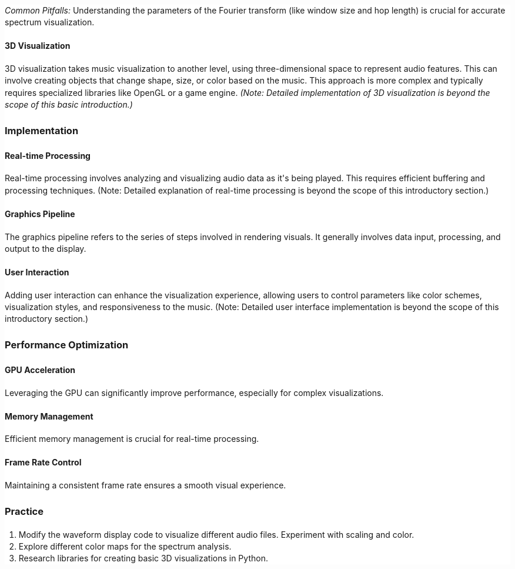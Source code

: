 *Common Pitfalls:*  Understanding the parameters of the Fourier transform (like window size and hop length) is crucial for accurate spectrum visualization.


#### 3D Visualization

3D visualization takes music visualization to another level, using three-dimensional space to represent audio features. This can involve creating objects that change shape, size, or color based on the music. This approach is more complex and typically requires specialized libraries like OpenGL or a game engine.  *(Note: Detailed implementation of 3D visualization is beyond the scope of this basic introduction.)*


### Implementation

#### Real-time Processing

Real-time processing involves analyzing and visualizing audio data as it's being played.  This requires efficient buffering and processing techniques. (Note: Detailed explanation of real-time processing is beyond the scope of this introductory section.)

#### Graphics Pipeline

The graphics pipeline refers to the series of steps involved in rendering visuals.  It generally involves data input, processing, and output to the display.

#### User Interaction

Adding user interaction can enhance the visualization experience, allowing users to control parameters like color schemes, visualization styles, and responsiveness to the music.  (Note: Detailed user interface implementation is beyond the scope of this introductory section.)

### Performance Optimization

#### GPU Acceleration

Leveraging the GPU can significantly improve performance, especially for complex visualizations.

#### Memory Management

Efficient memory management is crucial for real-time processing.

#### Frame Rate Control

Maintaining a consistent frame rate ensures a smooth visual experience.

### Practice

1.  Modify the waveform display code to visualize different audio files. Experiment with scaling and color.
2.  Explore different color maps for the spectrum analysis.
3.  Research libraries for creating basic 3D visualizations in Python.
